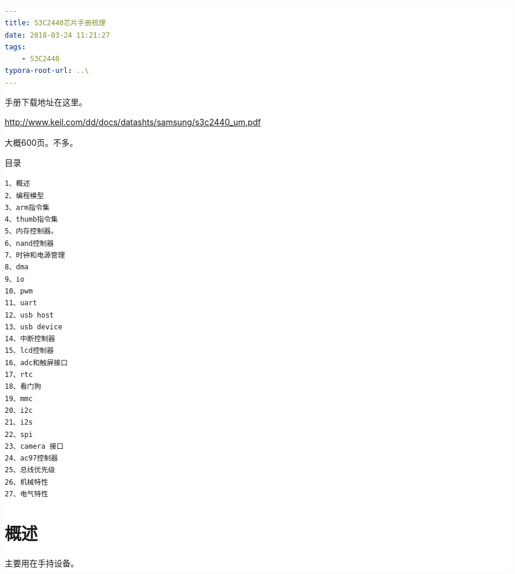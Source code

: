 ```yaml
---
title: S3C2440芯片手册梳理
date: 2018-03-24 11:21:27
tags:
	- S3C2440
typora-root-url: ..\
---
```




手册下载地址在这里。

http://www.keil.com/dd/docs/datashts/samsung/s3c2440_um.pdf

大概600页。不多。

目录

```
1、概述
2、编程模型
3、arm指令集
4、thumb指令集
5、内存控制器。
6、nand控制器
7、时钟和电源管理
8、dma
9、io
10、pwm
11、uart
12、usb host
13、usb device
14、中断控制器
15、lcd控制器
16、adc和触屏接口
17、rtc
18、看门狗
19、mmc
20、i2c
21、i2s
22、spi
23、camera 接口
24、ac97控制器
25、总线优先级
26、机械特性
27、电气特性
```



# 概述

主要用在手持设备。
